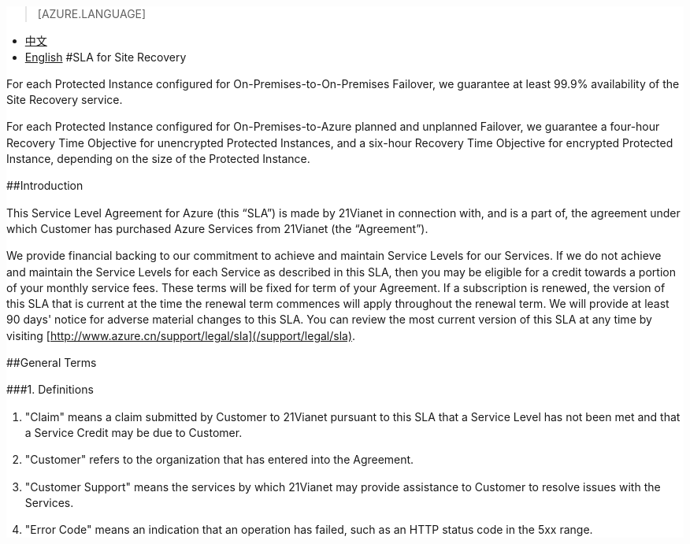 <properties
	pageTitle=""
    description=""
    services=""
    documentationCenter=""
    authors=""
    manager=""
    editor=""
    tags=""/>

<tags ms.service="legal" ms.date="03/2016" wacn.date="03/2016" wacn.lang="en"/>

> [AZURE.LANGUAGE]
- [中文](/support/legal/sla/site-recovery/)
- [English](/support/legal/sla/site-recovery-en/)
#SLA for Site Recovery

For each Protected Instance configured for On-Premises-to-On-Premises Failover, we guarantee at least 99.9% availability of the Site Recovery service.

For each Protected Instance configured for On-Premises-to-Azure planned and unplanned Failover, we guarantee a four-hour Recovery Time Objective for unencrypted Protected Instances, and a six-hour Recovery Time Objective for encrypted Protected Instance, depending on the size of the Protected Instance.


##Introduction
 

This Service Level Agreement for Azure (this “SLA”) is made by 21Vianet in connection with, and is a part of, the agreement under which Customer has purchased Azure Services from 21Vianet (the “Agreement”).

We provide financial backing to our commitment to achieve and maintain Service Levels for our Services. If we do not achieve and maintain the Service Levels for each Service as described in this SLA, then you may be eligible for a credit towards a portion of your monthly service fees. These terms will be fixed for term of your Agreement. If a subscription is renewed, the version of this SLA that is current at the time the renewal term commences will apply throughout the renewal term. We will provide at least 90 days' notice for adverse material changes to this SLA. You can review the most current version of this SLA at any time by visiting [http://www.azure.cn/support/legal/sla](/support/legal/sla).


##General Terms
 

###1. Definitions 

1. "Claim" means a claim submitted by Customer to 21Vianet pursuant to this SLA that a Service Level has not been met and that a Service Credit may be due to Customer. 

2. "Customer" refers to the organization that has entered into the Agreement.

3. "Customer Support" means the services by which 21Vianet may provide assistance to Customer to resolve issues with the Services.

4. "Error Code" means an indication that an operation has failed, such as an HTTP status code in the 5xx range.
